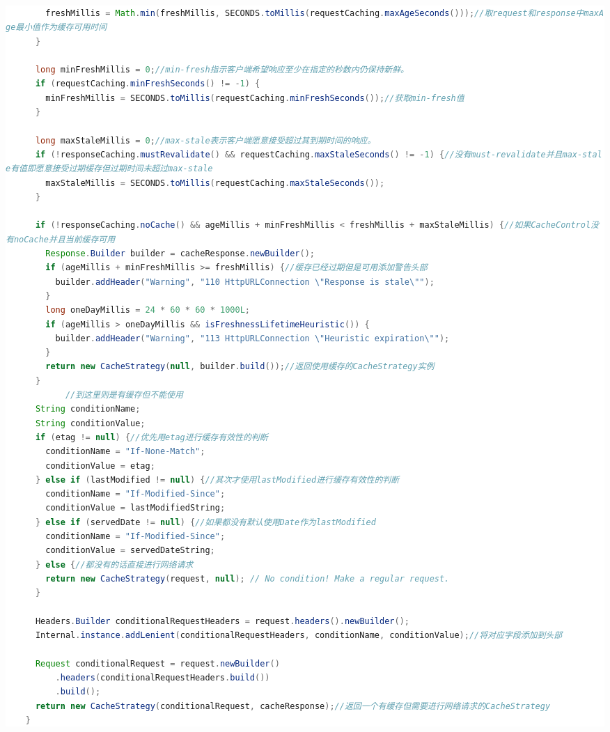 ```java
        freshMillis = Math.min(freshMillis, SECONDS.toMillis(requestCaching.maxAgeSeconds()));//取request和response中maxAge最小值作为缓存可用时间
      }

      long minFreshMillis = 0;//min-fresh指示客户端希望响应至少在指定的秒数内仍保持新鲜。
      if (requestCaching.minFreshSeconds() != -1) {
        minFreshMillis = SECONDS.toMillis(requestCaching.minFreshSeconds());//获取min-fresh值
      }

      long maxStaleMillis = 0;//max-stale表示客户端愿意接受超过其到期时间的响应。
      if (!responseCaching.mustRevalidate() && requestCaching.maxStaleSeconds() != -1) {//没有must-revalidate并且max-stale有值即愿意接受过期缓存但过期时间未超过max-stale
        maxStaleMillis = SECONDS.toMillis(requestCaching.maxStaleSeconds());
      }

      if (!responseCaching.noCache() && ageMillis + minFreshMillis < freshMillis + maxStaleMillis) {//如果CacheControl没有noCache并且当前缓存可用
        Response.Builder builder = cacheResponse.newBuilder();
        if (ageMillis + minFreshMillis >= freshMillis) {//缓存已经过期但是可用添加警告头部
          builder.addHeader("Warning", "110 HttpURLConnection \"Response is stale\"");
        }
        long oneDayMillis = 24 * 60 * 60 * 1000L;
        if (ageMillis > oneDayMillis && isFreshnessLifetimeHeuristic()) {
          builder.addHeader("Warning", "113 HttpURLConnection \"Heuristic expiration\"");
        }
        return new CacheStrategy(null, builder.build());//返回使用缓存的CacheStrategy实例
      }
			//到这里则是有缓存但不能使用
      String conditionName;
      String conditionValue;
      if (etag != null) {//优先用etag进行缓存有效性的判断
        conditionName = "If-None-Match";
        conditionValue = etag;
      } else if (lastModified != null) {//其次才使用lastModified进行缓存有效性的判断
        conditionName = "If-Modified-Since";
        conditionValue = lastModifiedString;
      } else if (servedDate != null) {//如果都没有默认使用Date作为lastModified
        conditionName = "If-Modified-Since";
        conditionValue = servedDateString;
      } else {//都没有的话直接进行网络请求
        return new CacheStrategy(request, null); // No condition! Make a regular request.
      }

      Headers.Builder conditionalRequestHeaders = request.headers().newBuilder();
      Internal.instance.addLenient(conditionalRequestHeaders, conditionName, conditionValue);//将对应字段添加到头部

      Request conditionalRequest = request.newBuilder()
          .headers(conditionalRequestHeaders.build())
          .build();
      return new CacheStrategy(conditionalRequest, cacheResponse);//返回一个有缓存但需要进行网络请求的CacheStrategy
    }
```
